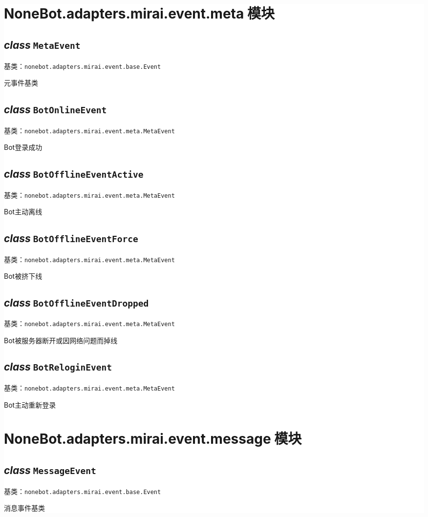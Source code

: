 # NoneBot.adapters.mirai.event.meta 模块


## _class_ `MetaEvent`

基类：`nonebot.adapters.mirai.event.base.Event`

元事件基类


## _class_ `BotOnlineEvent`

基类：`nonebot.adapters.mirai.event.meta.MetaEvent`

Bot登录成功


## _class_ `BotOfflineEventActive`

基类：`nonebot.adapters.mirai.event.meta.MetaEvent`

Bot主动离线


## _class_ `BotOfflineEventForce`

基类：`nonebot.adapters.mirai.event.meta.MetaEvent`

Bot被挤下线


## _class_ `BotOfflineEventDropped`

基类：`nonebot.adapters.mirai.event.meta.MetaEvent`

Bot被服务器断开或因网络问题而掉线


## _class_ `BotReloginEvent`

基类：`nonebot.adapters.mirai.event.meta.MetaEvent`

Bot主动重新登录

# NoneBot.adapters.mirai.event.message 模块


## _class_ `MessageEvent`

基类：`nonebot.adapters.mirai.event.base.Event`

消息事件基类

